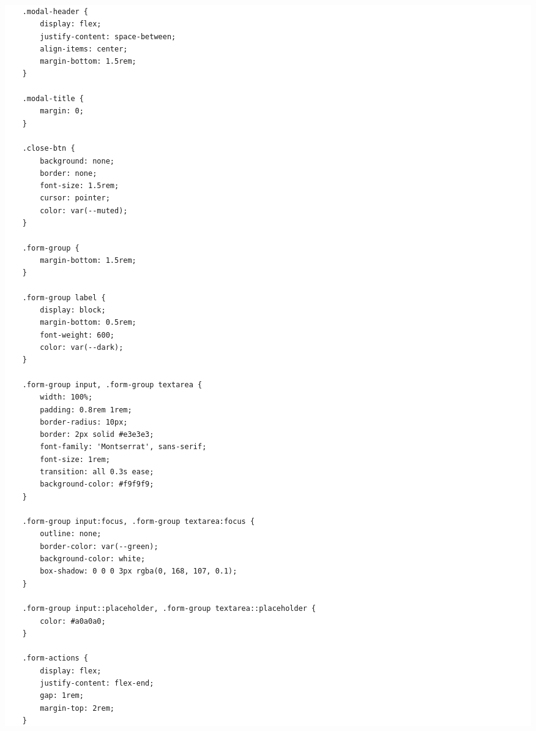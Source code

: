         .modal-header {
            display: flex;
            justify-content: space-between;
            align-items: center;
            margin-bottom: 1.5rem;
        }
        
        .modal-title {
            margin: 0;
        }
        
        .close-btn {
            background: none;
            border: none;
            font-size: 1.5rem;
            cursor: pointer;
            color: var(--muted);
        }
        
        .form-group {
            margin-bottom: 1.5rem;
        }
        
        .form-group label {
            display: block;
            margin-bottom: 0.5rem;
            font-weight: 600;
            color: var(--dark);
        }
        
        .form-group input, .form-group textarea {
            width: 100%;
            padding: 0.8rem 1rem;
            border-radius: 10px;
            border: 2px solid #e3e3e3;
            font-family: 'Montserrat', sans-serif;
            font-size: 1rem;
            transition: all 0.3s ease;
            background-color: #f9f9f9;
        }
        
        .form-group input:focus, .form-group textarea:focus {
            outline: none;
            border-color: var(--green);
            background-color: white;
            box-shadow: 0 0 0 3px rgba(0, 168, 107, 0.1);
        }
        
        .form-group input::placeholder, .form-group textarea::placeholder {
            color: #a0a0a0;
        }
        
        .form-actions {
            display: flex;
            justify-content: flex-end;
            gap: 1rem;
            margin-top: 2rem;
        }
        
